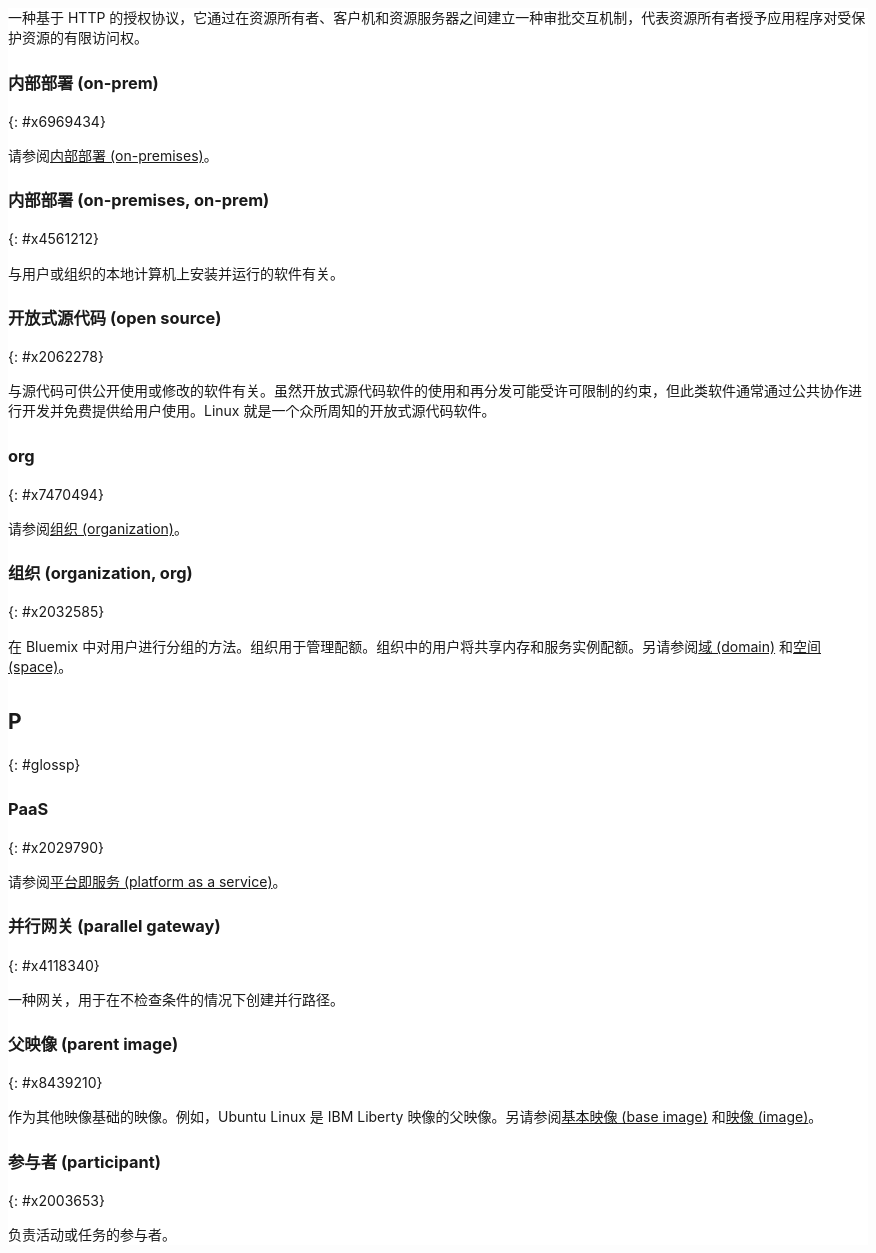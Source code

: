 一种基于 HTTP 的授权协议，它通过在资源所有者、客户机和资源服务器之间建立一种审批交互机制，代表资源所有者授予应用程序对受保护资源的有限访问权。

### 内部部署 (on-prem)
{: #x6969434}

请参阅[内部部署 (on-premises)](#x4561212)。

### 内部部署 (on-premises, on-prem)
{: #x4561212}

与用户或组织的本地计算机上安装并运行的软件有关。

### 开放式源代码 (open source)
{: #x2062278}

与源代码可供公开使用或修改的软件有关。虽然开放式源代码软件的使用和再分发可能受许可限制的约束，但此类软件通常通过公共协作进行开发并免费提供给用户使用。Linux 就是一个众所周知的开放式源代码软件。

### org
{: #x7470494}

请参阅[组织 (organization)](#x2032585)。

### 组织 (organization, org)
{: #x2032585}

在 Bluemix 中对用户进行分组的方法。组织用于管理配额。组织中的用户将共享内存和服务实例配额。另请参阅[域 (domain)](#x2021210) 和[空间 (space)](#x2039442)。


## P
{: #glossp}

### PaaS
{: #x2029790}

请参阅[平台即服务 (platform as a service)](#x2029786)。

### 并行网关 (parallel gateway)
{: #x4118340}

一种网关，用于在不检查条件的情况下创建并行路径。

### 父映像 (parent image)
{: #x8439210}

作为其他映像基础的映像。例如，Ubuntu Linux 是 IBM Liberty 映像的父映像。另请参阅[基本映像 (base image)](#x5366487) 和[映像 (image)](#x2024928)。

### 参与者 (participant)
{: #x2003653}

负责活动或任务的参与者。
